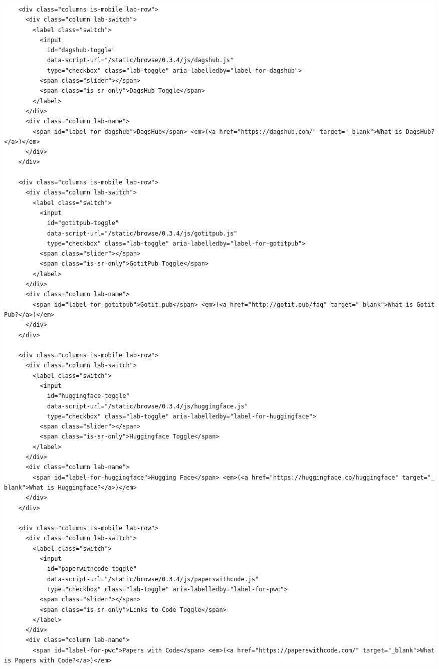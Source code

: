         <div class="columns is-mobile lab-row">
          <div class="column lab-switch">
            <label class="switch">
              <input
                id="dagshub-toggle"
                data-script-url="/static/browse/0.3.4/js/dagshub.js"
                type="checkbox" class="lab-toggle" aria-labelledby="label-for-dagshub">
              <span class="slider"></span>
              <span class="is-sr-only">DagsHub Toggle</span>
            </label>
          </div>
          <div class="column lab-name">
            <span id="label-for-dagshub">DagsHub</span> <em>(<a href="https://dagshub.com/" target="_blank">What is DagsHub?</a>)</em>
          </div>
        </div>
  
        <div class="columns is-mobile lab-row">
          <div class="column lab-switch">
            <label class="switch">
              <input
                id="gotitpub-toggle"
                data-script-url="/static/browse/0.3.4/js/gotitpub.js"
                type="checkbox" class="lab-toggle" aria-labelledby="label-for-gotitpub">
              <span class="slider"></span>
              <span class="is-sr-only">GotitPub Toggle</span>
            </label>
          </div>
          <div class="column lab-name">
            <span id="label-for-gotitpub">Gotit.pub</span> <em>(<a href="http://gotit.pub/faq" target="_blank">What is GotitPub?</a>)</em>
          </div>
        </div>

        <div class="columns is-mobile lab-row">
          <div class="column lab-switch">
            <label class="switch">
              <input
                id="huggingface-toggle"
                data-script-url="/static/browse/0.3.4/js/huggingface.js"
                type="checkbox" class="lab-toggle" aria-labelledby="label-for-huggingface">
              <span class="slider"></span>
              <span class="is-sr-only">Huggingface Toggle</span>
            </label>
          </div>
          <div class="column lab-name">
            <span id="label-for-huggingface">Hugging Face</span> <em>(<a href="https://huggingface.co/huggingface" target="_blank">What is Huggingface?</a>)</em>
          </div>
        </div>

        <div class="columns is-mobile lab-row">
          <div class="column lab-switch">
            <label class="switch">
              <input
                id="paperwithcode-toggle"
                data-script-url="/static/browse/0.3.4/js/paperswithcode.js"
                type="checkbox" class="lab-toggle" aria-labelledby="label-for-pwc">
              <span class="slider"></span>
              <span class="is-sr-only">Links to Code Toggle</span>
            </label>
          </div>
          <div class="column lab-name">
            <span id="label-for-pwc">Papers with Code</span> <em>(<a href="https://paperswithcode.com/" target="_blank">What is Papers with Code?</a>)</em>